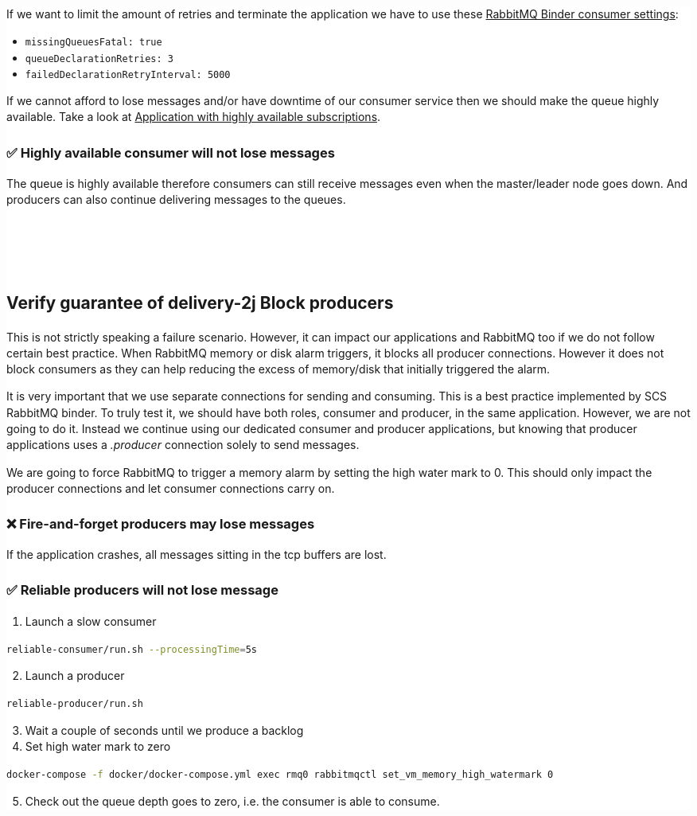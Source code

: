 If we want to limit the amount of retries and terminate the application we have to use these [RabbitMQ Binder consumer settings](https://cloud.spring.io/spring-cloud-static/spring-cloud-stream-binder-rabbit/2.2.0.M1/spring-cloud-stream-binder-rabbit.html#_rabbitmq_consumer_properties):
  * `missingQueuesFatal: true`
  * `queueDeclarationRetries: 3`
  * `failedDeclarationRetryInterval: 5000`

If we cannot afford to lose messages and/or have downtime of our consumer service then
we should make the queue highly available. Take a look at [Application with highly available subscriptions](#Application-with-highly-available-subscriptions).

### :white_check_mark: Highly available consumer will not lose messages

The queue is highly available therefore consumers can still receive messages even
when the master/leader node goes down. And producers can also continue delivering messages to the
queues.


<br/>
<br/>
<br/>

<a name="2j"></a>
## Verify guarantee of delivery-2j Block producers

This is not strictly speaking a failure scenario. However, it can impact our applications and RabbitMQ too if we do not follow certain best practice. When RabbitMQ memory or disk alarm triggers, it blocks all producer
connections. However it does not block consumers as they can help reducing the excess of memory/disk that
initially triggered the alarm.

It is very important that we use separate connections for sending and consuming. This is a best practice implemented by SCS RabbitMQ binder. To truly test it, we should have both roles, consumer and producer,
in the same application. However, we are not going to do it. Instead we continue using our dedicated consumer
and producer applications, but knowing that producer applications uses a *.producer* connection solely to send
messages.

We are going to force RabbitMQ to trigger a memory alarm by setting the high water mark to 0.
This should only impact the producer connections and let consumer connections carry on.

### :x: Fire-and-forget producers may lose messages

If the application crashes, all messages sitting in the tcp buffers are lost.

### :white_check_mark: Reliable producers will not lose message

1. Launch a slow consumer
  ```bash
  reliable-consumer/run.sh --processingTime=5s
  ```
2. Launch a producer
  ```bash
  reliable-producer/run.sh
  ```
3. Wait a couple of seconds until we produce a backlog
4. Set high water mark to zero
  ```bash
  docker-compose -f docker/docker-compose.yml exec rmq0 rabbitmqctl set_vm_memory_high_watermark 0
  ```
5. Check out the queue depth goes to zero, i.e. the consumer is able to consume.